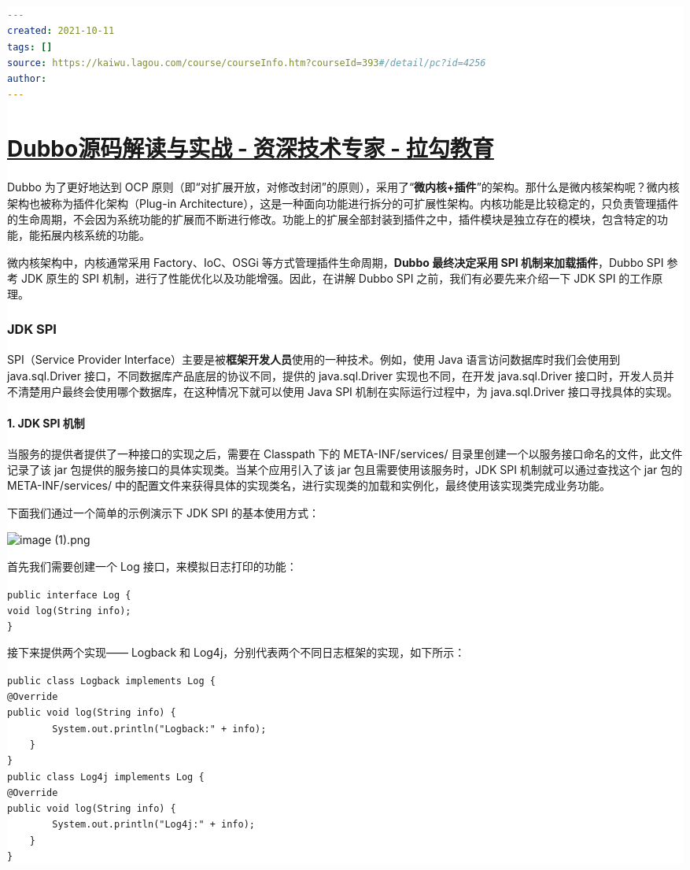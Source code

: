 ```yaml
---
created: 2021-10-11
tags: []
source: https://kaiwu.lagou.com/course/courseInfo.htm?courseId=393#/detail/pc?id=4256
author: 
---
```


# [Dubbo源码解读与实战 - 资深技术专家 - 拉勾教育](https://kaiwu.lagou.com/course/courseInfo.htm?courseId=393#/detail/pc?id=4256)


Dubbo 为了更好地达到 OCP 原则（即“对扩展开放，对修改封闭”的原则），采用了“**微内核+插件**”的架构。那什么是微内核架构呢？微内核架构也被称为插件化架构（Plug-in Architecture），这是一种面向功能进行拆分的可扩展性架构。内核功能是比较稳定的，只负责管理插件的生命周期，不会因为系统功能的扩展而不断进行修改。功能上的扩展全部封装到插件之中，插件模块是独立存在的模块，包含特定的功能，能拓展内核系统的功能。

微内核架构中，内核通常采用 Factory、IoC、OSGi 等方式管理插件生命周期，**Dubbo 最终决定采用 SPI 机制来加载插件**，Dubbo SPI 参考 JDK 原生的 SPI 机制，进行了性能优化以及功能增强。因此，在讲解 Dubbo SPI 之前，我们有必要先来介绍一下 JDK SPI 的工作原理。

### JDK SPI

SPI（Service Provider Interface）主要是被**框架开发人员**使用的一种技术。例如，使用 Java 语言访问数据库时我们会使用到 java.sql.Driver 接口，不同数据库产品底层的协议不同，提供的 java.sql.Driver 实现也不同，在开发 java.sql.Driver 接口时，开发人员并不清楚用户最终会使用哪个数据库，在这种情况下就可以使用 Java SPI 机制在实际运行过程中，为 java.sql.Driver 接口寻找具体的实现。

#### 1\. JDK SPI 机制

当服务的提供者提供了一种接口的实现之后，需要在 Classpath 下的 META-INF/services/ 目录里创建一个以服务接口命名的文件，此文件记录了该 jar 包提供的服务接口的具体实现类。当某个应用引入了该 jar 包且需要使用该服务时，JDK SPI 机制就可以通过查找这个 jar 包的 META-INF/services/ 中的配置文件来获得具体的实现类名，进行实现类的加载和实例化，最终使用该实现类完成业务功能。

下面我们通过一个简单的示例演示下 JDK SPI 的基本使用方式：

![image (1).png](https://s0.lgstatic.com/i/image/M00/3D/03/CgqCHl8o_UCAI01eAABGsg2cqbw825.png)

首先我们需要创建一个 Log 接口，来模拟日志打印的功能：

```
public interface Log { 
void log(String info); 
} 
```

接下来提供两个实现—— Logback 和 Log4j，分别代表两个不同日志框架的实现，如下所示：

```
public class Logback implements Log { 
@Override 
public void log(String info) { 
        System.out.println("Logback:" + info); 
    } 
} 
public class Log4j implements Log { 
@Override 
public void log(String info) { 
        System.out.println("Log4j:" + info); 
    } 
} 
```
